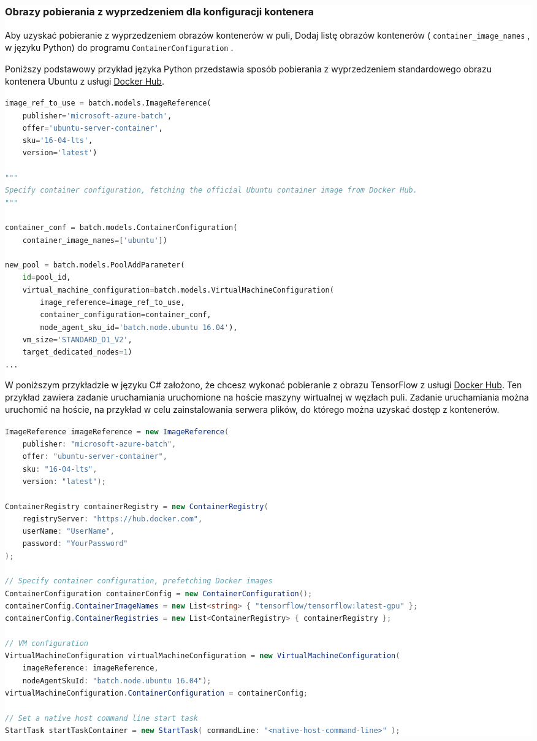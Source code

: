 ### <a name="prefetch-images-for-container-configuration"></a>Obrazy pobierania z wyprzedzeniem dla konfiguracji kontenera

Aby uzyskać pobieranie z wyprzedzeniem obrazów kontenerów w puli, Dodaj listę obrazów kontenerów ( `container_image_names` , w języku Python) do programu `ContainerConfiguration` .

Poniższy podstawowy przykład języka Python przedstawia sposób pobierania z wyprzedzeniem standardowego obrazu kontenera Ubuntu z usługi [Docker Hub](https://hub.docker.com).

```python
image_ref_to_use = batch.models.ImageReference(
    publisher='microsoft-azure-batch',
    offer='ubuntu-server-container',
    sku='16-04-lts',
    version='latest')

"""
Specify container configuration, fetching the official Ubuntu container image from Docker Hub.
"""

container_conf = batch.models.ContainerConfiguration(
    container_image_names=['ubuntu'])

new_pool = batch.models.PoolAddParameter(
    id=pool_id,
    virtual_machine_configuration=batch.models.VirtualMachineConfiguration(
        image_reference=image_ref_to_use,
        container_configuration=container_conf,
        node_agent_sku_id='batch.node.ubuntu 16.04'),
    vm_size='STANDARD_D1_V2',
    target_dedicated_nodes=1)
...
```

W poniższym przykładzie w języku C# założono, że chcesz wykonać pobieranie z obrazu TensorFlow z usługi [Docker Hub](https://hub.docker.com). Ten przykład zawiera zadanie uruchamiania uruchomione na hoście maszyny wirtualnej w węzłach puli. Zadanie uruchamiania można uruchomić na hoście, na przykład w celu zainstalowania serwera plików, do którego można uzyskać dostęp z kontenerów.

```csharp
ImageReference imageReference = new ImageReference(
    publisher: "microsoft-azure-batch",
    offer: "ubuntu-server-container",
    sku: "16-04-lts",
    version: "latest");

ContainerRegistry containerRegistry = new ContainerRegistry(
    registryServer: "https://hub.docker.com",
    userName: "UserName",
    password: "YourPassword"                
);

// Specify container configuration, prefetching Docker images
ContainerConfiguration containerConfig = new ContainerConfiguration();
containerConfig.ContainerImageNames = new List<string> { "tensorflow/tensorflow:latest-gpu" };
containerConfig.ContainerRegistries = new List<ContainerRegistry> { containerRegistry };

// VM configuration
VirtualMachineConfiguration virtualMachineConfiguration = new VirtualMachineConfiguration(
    imageReference: imageReference,
    nodeAgentSkuId: "batch.node.ubuntu 16.04");
virtualMachineConfiguration.ContainerConfiguration = containerConfig;

// Set a native host command line start task
StartTask startTaskContainer = new StartTask( commandLine: "<native-host-command-line>" );
```